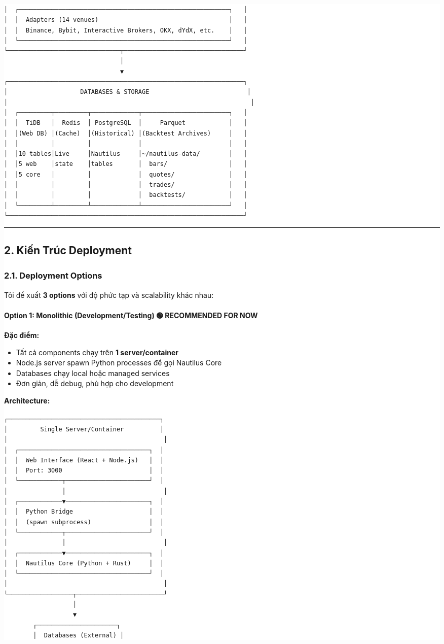 ```
│  ┌──────────────────────────────────────────────────────────┐   │
│  │  Adapters (14 venues)                                    │   │
│  │  Binance, Bybit, Interactive Brokers, OKX, dYdX, etc.    │   │
│  └──────────────────────────────────────────────────────────┘   │
└───────────────────────────────┬─────────────────────────────────┘
                                │
                                ▼
┌─────────────────────────────────────────────────────────────────┐
│                    DATABASES & STORAGE                           │
│                                                                   │
│  ┌─────────┬─────────┬─────────────┬────────────────────────┐   │
│  │  TiDB   │  Redis  │ PostgreSQL  │     Parquet            │   │
│  │(Web DB) │(Cache)  │(Historical) │(Backtest Archives)     │   │
│  │         │         │             │                        │   │
│  │10 tables│Live     │Nautilus     │~/nautilus-data/        │   │
│  │5 web    │state    │tables       │  bars/                 │   │
│  │5 core   │         │             │  quotes/               │   │
│  │         │         │             │  trades/               │   │
│  │         │         │             │  backtests/            │   │
│  └─────────┴─────────┴─────────────┴────────────────────────┘   │
└─────────────────────────────────────────────────────────────────┘
```

---

## 2. Kiến Trúc Deployment

### 2.1. Deployment Options

Tôi đề xuất **3 options** với độ phức tạp và scalability khác nhau:

#### **Option 1: Monolithic (Development/Testing)** 🟢 RECOMMENDED FOR NOW

**Đặc điểm:**
- Tất cả components chạy trên **1 server/container**
- Node.js server spawn Python processes để gọi Nautilus Core
- Databases chạy local hoặc managed services
- Đơn giản, dễ debug, phù hợp cho development

**Architecture:**
```
┌──────────────────────────────────────────┐
│         Single Server/Container          │
│                                           │
│  ┌────────────────────────────────────┐  │
│  │  Web Interface (React + Node.js)   │  │
│  │  Port: 3000                        │  │
│  └────────────┬───────────────────────┘  │
│               │                           │
│  ┌────────────▼───────────────────────┐  │
│  │  Python Bridge                     │  │
│  │  (spawn subprocess)                │  │
│  └────────────┬───────────────────────┘  │
│               │                           │
│  ┌────────────▼───────────────────────┐  │
│  │  Nautilus Core (Python + Rust)     │  │
│  └────────────────────────────────────┘  │
│                                           │
└──────────────────┬────────────────────────┘
                   │
                   ▼
        ┌──────────────────────┐
        │  Databases (External) │
```